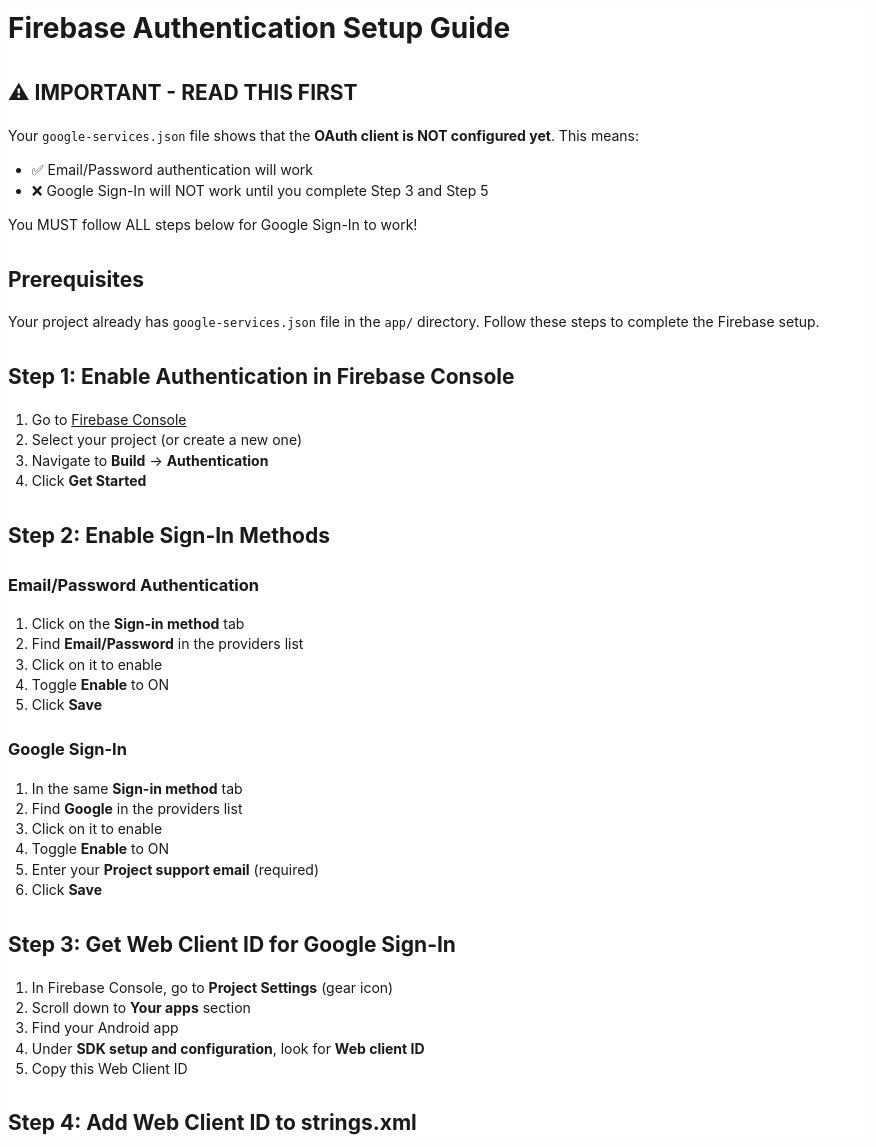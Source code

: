 # Firebase Authentication Setup Guide

## ⚠️ IMPORTANT - READ THIS FIRST

Your `google-services.json` file shows that the **OAuth client is NOT configured yet**. This means:
- ✅ Email/Password authentication will work
- ❌ Google Sign-In will NOT work until you complete Step 3 and Step 5

You MUST follow ALL steps below for Google Sign-In to work!

## Prerequisites
Your project already has `google-services.json` file in the `app/` directory. Follow these steps to complete the Firebase setup.

## Step 1: Enable Authentication in Firebase Console

1. Go to [Firebase Console](https://console.firebase.google.com/)
2. Select your project (or create a new one)
3. Navigate to **Build** → **Authentication**
4. Click **Get Started**

## Step 2: Enable Sign-In Methods

### Email/Password Authentication
1. Click on the **Sign-in method** tab
2. Find **Email/Password** in the providers list
3. Click on it to enable
4. Toggle **Enable** to ON
5. Click **Save**

### Google Sign-In
1. In the same **Sign-in method** tab
2. Find **Google** in the providers list
3. Click on it to enable
4. Toggle **Enable** to ON
5. Enter your **Project support email** (required)
6. Click **Save**

## Step 3: Get Web Client ID for Google Sign-In

1. In Firebase Console, go to **Project Settings** (gear icon)
2. Scroll down to **Your apps** section
3. Find your Android app
4. Under **SDK setup and configuration**, look for **Web client ID**
5. Copy this Web Client ID

## Step 4: Add Web Client ID to strings.xml
